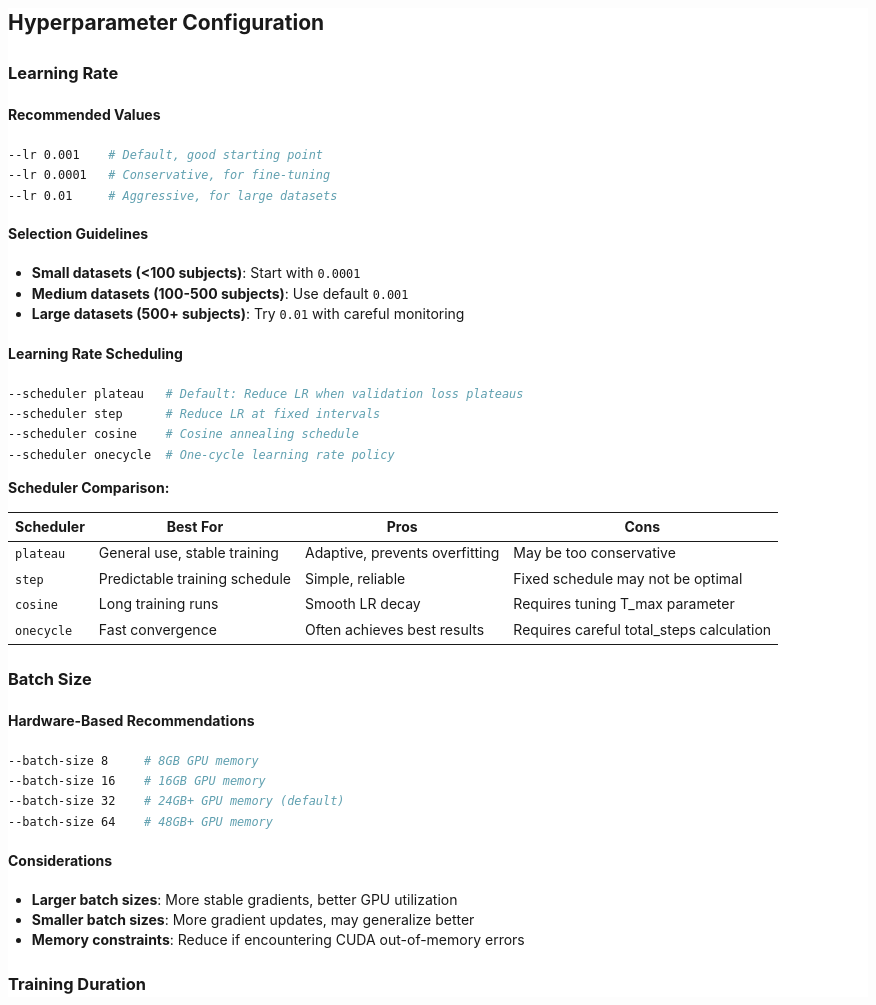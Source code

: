 ## Hyperparameter Configuration

### Learning Rate

#### Recommended Values
```bash
--lr 0.001    # Default, good starting point
--lr 0.0001   # Conservative, for fine-tuning
--lr 0.01     # Aggressive, for large datasets
```

#### Selection Guidelines
- **Small datasets (<100 subjects)**: Start with `0.0001`
- **Medium datasets (100-500 subjects)**: Use default `0.001`
- **Large datasets (500+ subjects)**: Try `0.01` with careful monitoring

#### Learning Rate Scheduling
```bash
--scheduler plateau   # Default: Reduce LR when validation loss plateaus
--scheduler step      # Reduce LR at fixed intervals
--scheduler cosine    # Cosine annealing schedule
--scheduler onecycle  # One-cycle learning rate policy
```

**Scheduler Comparison:**

| Scheduler | Best For | Pros | Cons |
|-----------|----------|------|------|
| `plateau` | General use, stable training | Adaptive, prevents overfitting | May be too conservative |
| `step` | Predictable training schedule | Simple, reliable | Fixed schedule may not be optimal |
| `cosine` | Long training runs | Smooth LR decay | Requires tuning T_max parameter |
| `onecycle` | Fast convergence | Often achieves best results | Requires careful total_steps calculation |

### Batch Size

#### Hardware-Based Recommendations
```bash
--batch-size 8     # 8GB GPU memory
--batch-size 16    # 16GB GPU memory  
--batch-size 32    # 24GB+ GPU memory (default)
--batch-size 64    # 48GB+ GPU memory
```

#### Considerations
- **Larger batch sizes**: More stable gradients, better GPU utilization
- **Smaller batch sizes**: More gradient updates, may generalize better
- **Memory constraints**: Reduce if encountering CUDA out-of-memory errors

### Training Duration
